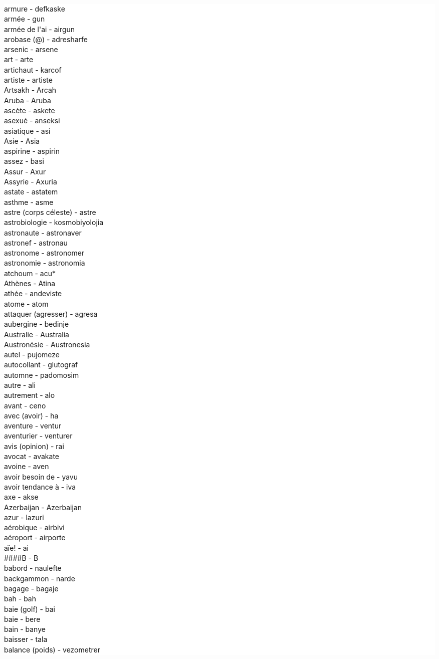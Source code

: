 armure - defkaske  
armée - gun  
armée de l'ai - airgun  
arobase (@) - adresharfe  
arsenic - arsene  
art - arte  
artichaut - karcof  
artiste - artiste  
Artsakh - Arcah  
Aruba - Aruba  
ascète - askete  
asexué - anseksi  
asiatique - asi  
Asie - Asia  
aspirine - aspirin  
assez - basi  
Assur - Axur  
Assyrie - Axuria  
astate - astatem  
asthme - asme  
astre (corps céleste) - astre  
astrobiologie - kosmobiyolojia  
astronaute - astronaver  
astronef - astronau  
astronome - astronomer  
astronomie - astronomia  
atchoum - acu\*  
Athènes - Atina  
athée - andeviste  
atome - atom  
attaquer (agresser) - agresa  
aubergine - bedinje  
Australie - Australia  
Austronésie - Austronesia  
autel - pujomeze  
autocollant - glutograf  
automne - padomosim  
autre - ali  
autrement - alo  
avant - ceno  
avec (avoir) - ha  
aventure - ventur  
aventurier - venturer  
avis (opinion) - rai  
avocat - avakate  
avoine - aven  
avoir besoin de - yavu  
avoir tendance à - iva  
axe - akse  
Azerbaijan - Azerbaijan  
azur - lazuri  
aérobique - airbivi  
aéroport - airporte  
aïe! - ai  
####B - B  
babord - naulefte  
backgammon - narde  
bagage - bagaje  
bah - bah  
baie (golf) - bai  
baie - bere  
bain - banye  
baisser - tala  
balance (poids) - vezometrer  